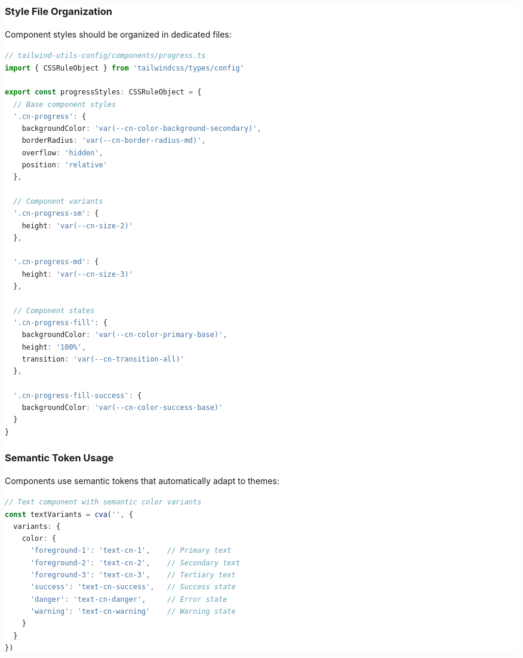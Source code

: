 ### Style File Organization

Component styles should be organized in dedicated files:

```typescript
// tailwind-utils-config/components/progress.ts
import { CSSRuleObject } from 'tailwindcss/types/config'

export const progressStyles: CSSRuleObject = {
  // Base component styles
  '.cn-progress': {
    backgroundColor: 'var(--cn-color-background-secondary)',
    borderRadius: 'var(--cn-border-radius-md)',
    overflow: 'hidden',
    position: 'relative'
  },
  
  // Component variants
  '.cn-progress-sm': {
    height: 'var(--cn-size-2)'
  },
  
  '.cn-progress-md': {
    height: 'var(--cn-size-3)'
  },
  
  // Component states
  '.cn-progress-fill': {
    backgroundColor: 'var(--cn-color-primary-base)',
    height: '100%',
    transition: 'var(--cn-transition-all)'
  },
  
  '.cn-progress-fill-success': {
    backgroundColor: 'var(--cn-color-success-base)'
  }
}
```

### Semantic Token Usage

Components use semantic tokens that automatically adapt to themes:

```typescript
// Text component with semantic color variants
const textVariants = cva('', {
  variants: {
    color: {
      'foreground-1': 'text-cn-1',    // Primary text
      'foreground-2': 'text-cn-2',    // Secondary text  
      'foreground-3': 'text-cn-3',    // Tertiary text
      'success': 'text-cn-success',   // Success state
      'danger': 'text-cn-danger',     // Error state
      'warning': 'text-cn-warning'    // Warning state
    }
  }
})
```
